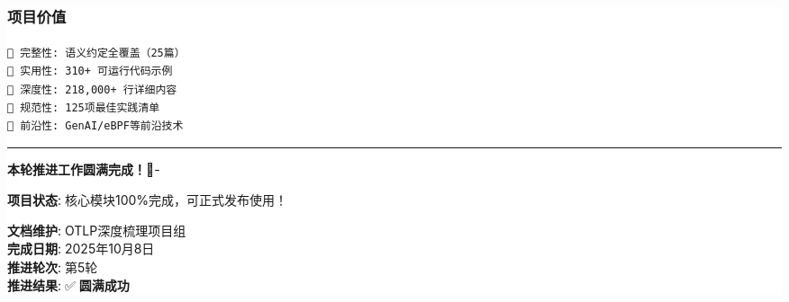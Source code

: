 ### 项目价值

```text
🌟 完整性: 语义约定全覆盖（25篇）
🌟 实用性: 310+ 可运行代码示例
🌟 深度性: 218,000+ 行详细内容
🌟 规范性: 125项最佳实践清单
🌟 前沿性: GenAI/eBPF等前沿技术
```

---

**本轮推进工作圆满完成！🎉**-

**项目状态**: 核心模块100%完成，可正式发布使用！

**文档维护**: OTLP深度梳理项目组  
**完成日期**: 2025年10月8日  
**推进轮次**: 第5轮  
**推进结果**: ✅ **圆满成功**
